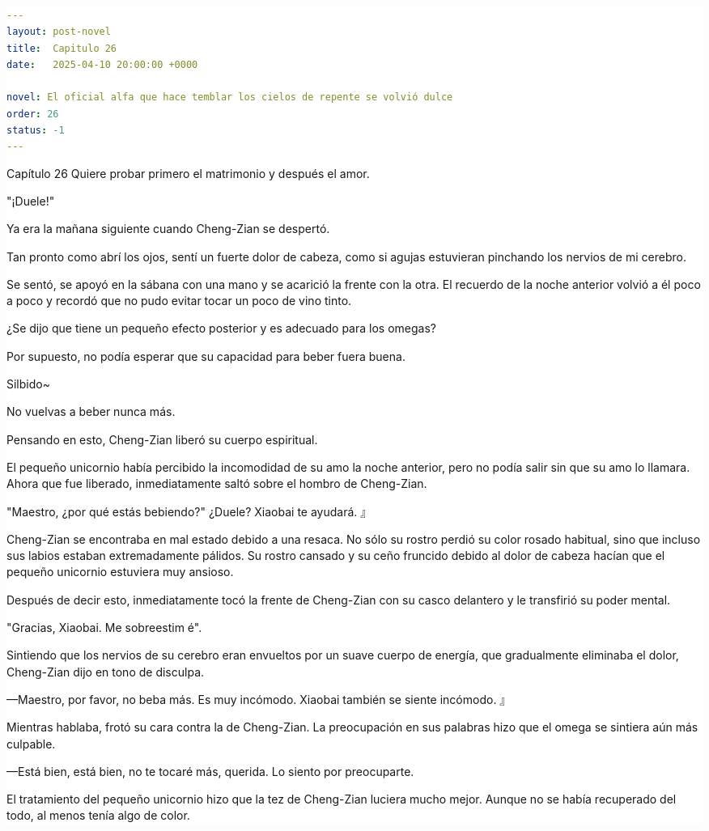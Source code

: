 ```yaml
---
layout: post-novel
title:  Capitulo 26
date:   2025-04-10 20:00:00 +0000

novel: El oficial alfa que hace temblar los cielos de repente se volvió dulce
order: 26
status: -1
---
```


Capítulo 26 Quiere probar primero el matrimonio y después el amor.

"¡Duele!"

Ya era la mañana siguiente cuando Cheng-Zian se despertó.

Tan pronto como abrí los ojos, sentí un fuerte dolor de cabeza, como si agujas estuvieran pinchando los nervios de mi cerebro.

Se sentó, se apoyó en la sábana con una mano y se acarició la frente con la otra. El recuerdo de la noche anterior volvió a él poco a poco y recordó que no pudo evitar tocar un poco de vino tinto.

¿Se dijo que tiene un pequeño efecto posterior y es adecuado para los omegas?

Por supuesto, no podía esperar que su capacidad para beber fuera buena.

Silbido~

No vuelvas a beber nunca más.

Pensando en esto, Cheng-Zian liberó su cuerpo espiritual.

El pequeño unicornio había percibido la incomodidad de su amo la noche anterior, pero no podía salir sin que su amo lo llamara. Ahora que fue liberado, inmediatamente saltó sobre el hombro de Cheng-Zian.

"Maestro, ¿por qué estás bebiendo?" ¿Duele? Xiaobai te ayudará. 』

Cheng-Zian se encontraba en mal estado debido a una resaca. No sólo su rostro perdió su color rosado habitual, sino que incluso sus labios estaban extremadamente pálidos. Su rostro cansado y su ceño fruncido debido al dolor de cabeza hacían que el pequeño unicornio estuviera muy ansioso.

Después de decir esto, inmediatamente tocó la frente de Cheng-Zian con su casco delantero y le transfirió su poder mental.

"Gracias, Xiaobai. Me sobreestim é".

Sintiendo que los nervios de su cerebro eran envueltos por un suave cuerpo de energía, que gradualmente eliminaba el dolor, Cheng-Zian dijo en tono de disculpa.

—Maestro, por favor, no beba más. Es muy incómodo. Xiaobai también se siente incómodo. 』

Mientras hablaba, frotó su cara contra la de Cheng-Zian. La preocupación en sus palabras hizo que el omega se sintiera aún más culpable.

—Está bien, está bien, no te tocaré más, querida. Lo siento por preocuparte.

El tratamiento del pequeño unicornio hizo que la tez de Cheng-Zian luciera mucho mejor. Aunque no se había recuperado del todo, al menos tenía algo de color.
